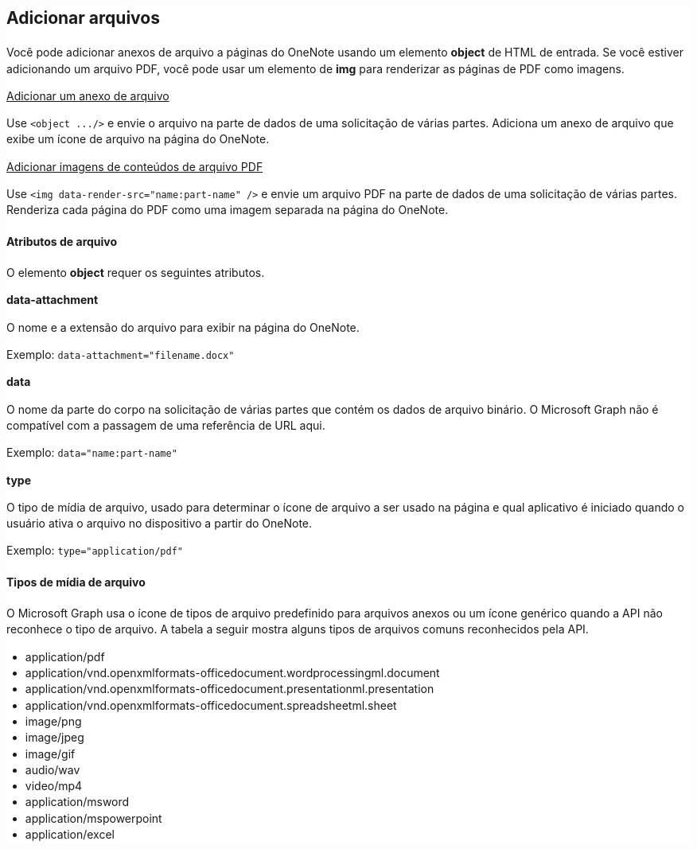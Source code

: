 
<a name="adding-files"></a>

## <a name="adding-files"></a>Adicionar arquivos

Você pode adicionar anexos de arquivo a páginas do OneNote usando um elemento **object** de HTML de entrada. Se você estiver adicionando um arquivo PDF, você pode usar um elemento de **img** para renderizar as páginas de PDF como imagens. 

[Adicionar um anexo de arquivo](#add-a-file-attachment)

Use `<object .../>` e envie o arquivo na parte de dados de uma solicitação de várias partes. Adiciona um anexo de arquivo que exibe um ícone de arquivo na página do OneNote.

[Adicionar imagens de conteúdos de arquivo PDF](#add-images-of-pdf-file-contents)

Use `<img data-render-src="name:part-name" />` e envie um arquivo PDF na parte de dados de uma solicitação de várias partes. Renderiza cada página do PDF como uma imagem separada na página do OneNote.

#### <a name="file-attributes"></a>Atributos de arquivo

O elemento **object** requer os seguintes atributos.

**data-attachment**

O nome e a extensão do arquivo para exibir na página do OneNote.

Exemplo: `data-attachment="filename.docx"`

**data**

O nome da parte do corpo na solicitação de várias partes que contém os dados de arquivo binário. O Microsoft Graph não é compatível com a passagem de uma referência de URL aqui.

Exemplo: `data="name:part-name"`

**type**

O tipo de mídia de arquivo, usado para determinar o ícone de arquivo a ser usado na página e qual aplicativo é iniciado quando o usuário ativa o arquivo no dispositivo a partir do OneNote.

Exemplo: `type="application/pdf"`


<a name="file-media-types"></a>

#### <a name="file-media-types"></a>Tipos de mídia de arquivo  

O Microsoft Graph usa o ícone de tipos de arquivo predefinido para arquivos anexos ou um ícone genérico quando a API não reconhece o tipo de arquivo. A tabela a seguir mostra alguns tipos de arquivos comuns reconhecidos pela API.

- application/pdf  
- application/vnd.openxmlformats-officedocument.wordprocessingml.document  
- application/vnd.openxmlformats-officedocument.presentationml.presentation
- application/vnd.openxmlformats-officedocument.spreadsheetml.sheet
- image/png
- image/jpeg
- image/gif
- audio/wav
- video/mp4
- application/msword
- application/mspowerpoint
- application/excel
